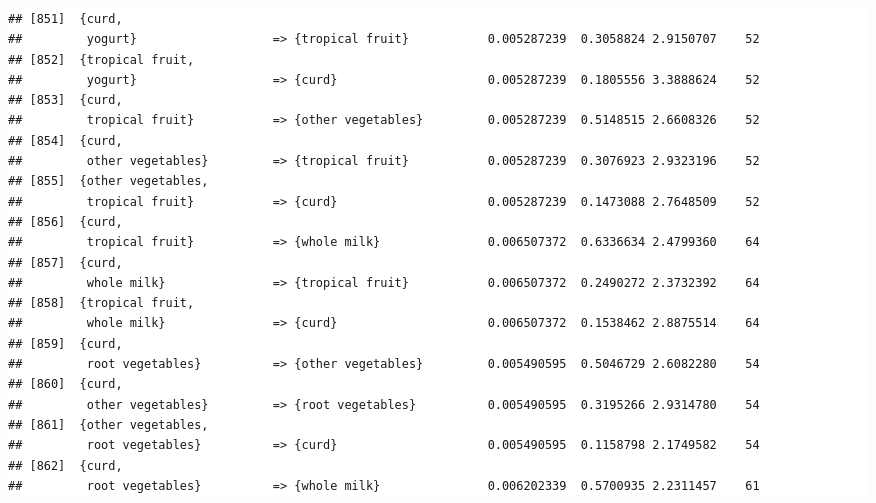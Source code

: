     ## [851]  {curd,                                                                                         
    ##         yogurt}                   => {tropical fruit}           0.005287239  0.3058824 2.9150707    52
    ## [852]  {tropical fruit,                                                                               
    ##         yogurt}                   => {curd}                     0.005287239  0.1805556 3.3888624    52
    ## [853]  {curd,                                                                                         
    ##         tropical fruit}           => {other vegetables}         0.005287239  0.5148515 2.6608326    52
    ## [854]  {curd,                                                                                         
    ##         other vegetables}         => {tropical fruit}           0.005287239  0.3076923 2.9323196    52
    ## [855]  {other vegetables,                                                                             
    ##         tropical fruit}           => {curd}                     0.005287239  0.1473088 2.7648509    52
    ## [856]  {curd,                                                                                         
    ##         tropical fruit}           => {whole milk}               0.006507372  0.6336634 2.4799360    64
    ## [857]  {curd,                                                                                         
    ##         whole milk}               => {tropical fruit}           0.006507372  0.2490272 2.3732392    64
    ## [858]  {tropical fruit,                                                                               
    ##         whole milk}               => {curd}                     0.006507372  0.1538462 2.8875514    64
    ## [859]  {curd,                                                                                         
    ##         root vegetables}          => {other vegetables}         0.005490595  0.5046729 2.6082280    54
    ## [860]  {curd,                                                                                         
    ##         other vegetables}         => {root vegetables}          0.005490595  0.3195266 2.9314780    54
    ## [861]  {other vegetables,                                                                             
    ##         root vegetables}          => {curd}                     0.005490595  0.1158798 2.1749582    54
    ## [862]  {curd,                                                                                         
    ##         root vegetables}          => {whole milk}               0.006202339  0.5700935 2.2311457    61